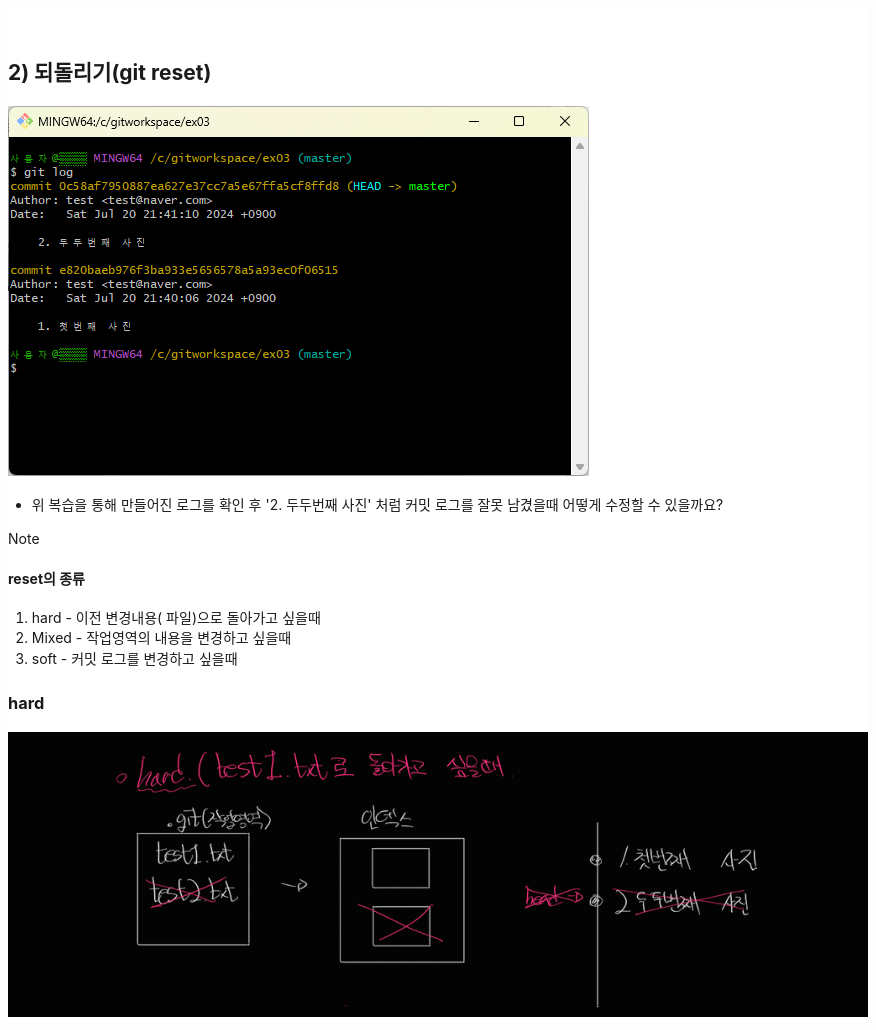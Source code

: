 
  <br>

## 2) 되돌리기(git reset)

![image-20240720214130517](https://raw.githubusercontent.com/kjh5848/typora-image/main/image/image-20240720214130517.png)

- 위 복습을 통해 만들어진 로그를 확인 후 '2. 두두번째 사진' 처럼 커밋 로그를 잘못 남겼을때 어떻게 수정할 수 있을까요?

> [!note]
>
> #### reset의 종류
>
> 1. hard - 이전 변경내용( 파일)으로 돌아가고 싶을때
> 2. Mixed - 작업영역의 내용을 변경하고 싶을때
> 3. soft - 커밋 로그를 변경하고 싶을때



### hard

![image-20240720220934497](https://raw.githubusercontent.com/kjh5848/typora-image/main/image/image-20240720220934497.png)
